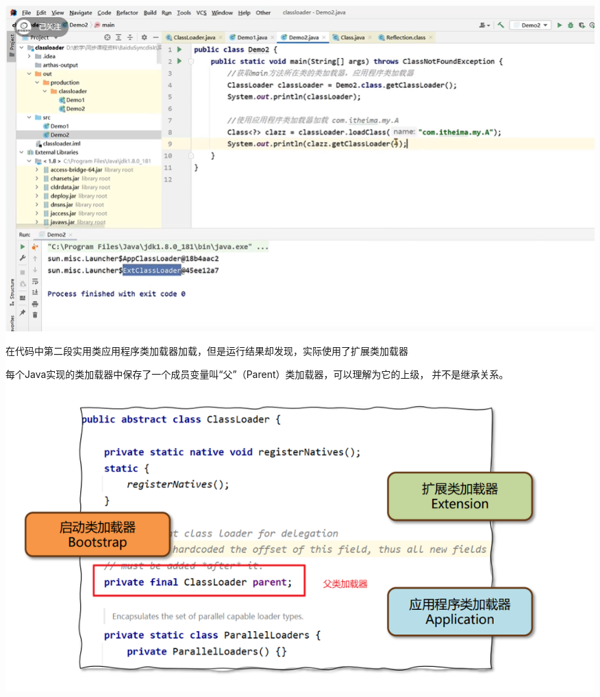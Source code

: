 ![](./images.assets/20231013153318.png)

在代码中第二段实用类应用程序类加载器加载，但是运行结果却发现，实际使用了扩展类加载器



每个Java实现的类加载器中保存了一个成员变量叫“父”（Parent）类加载器，可以理解为它的上级， 并不是继承关系。

![](./images.assets/20231013153454.png)
